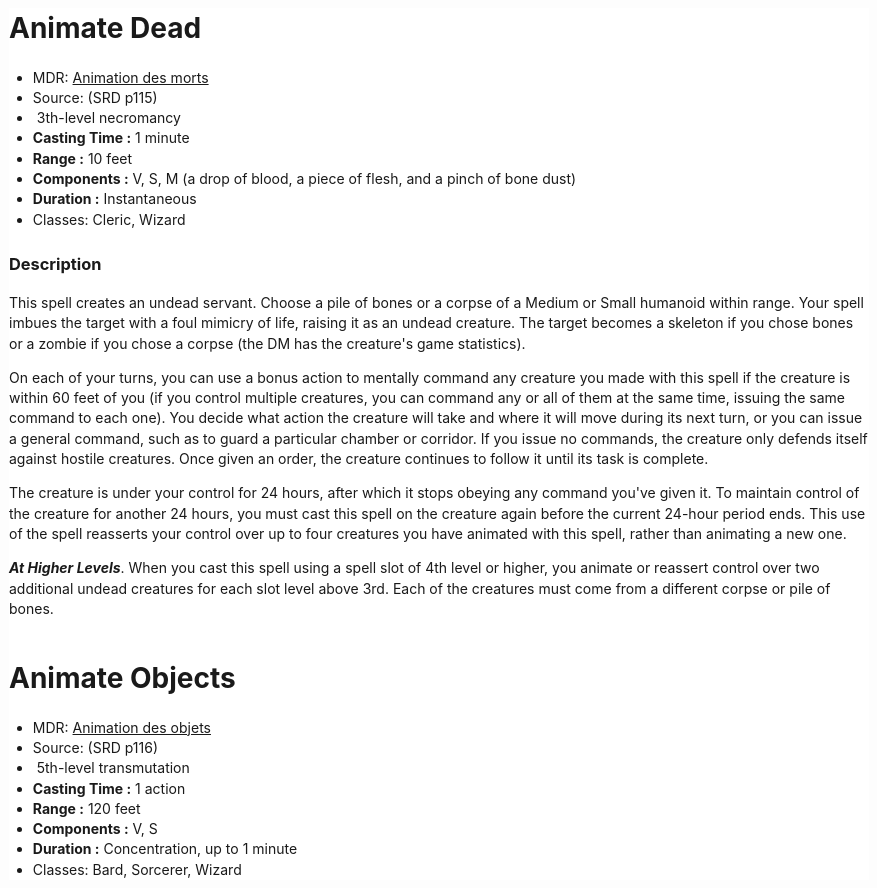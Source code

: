 



# Animate Dead

- MDR: [Animation des morts]
- Source: (SRD p115)
-  3th-level necromancy
- **Casting Time :** 1 minute
- **Range :** 10 feet
- **Components :** V, S, M (a drop of blood, a piece of flesh, and a pinch of bone dust)
- **Duration :** Instantaneous
- Classes: Cleric, Wizard

### Description

This spell creates an undead servant. Choose a pile of bones or a corpse of a Medium or Small humanoid within range. Your spell imbues the target with a foul mimicry of life, raising it as an undead creature. The target becomes a skeleton if you chose bones or a zombie if you chose a corpse (the DM has the creature's game statistics).

On each of your turns, you can use a bonus action to mentally command any creature you made with this spell if the creature is within 60 feet of you (if you control multiple creatures, you can command any or all of them at the same time, issuing the same command to each one). You decide what action the creature will take and where it will move during its next turn, or you can issue a general command, such as to guard a particular chamber or corridor. If you issue no commands, the creature only defends itself against hostile creatures. Once given an order, the creature continues to follow it until its task is complete.

The creature is under your control for 24 hours, after which it stops obeying any command you've given it. To maintain control of the creature for another 24 hours, you must cast this spell on the creature again before the current 24-hour period ends. This use of the spell reasserts your control over up to four creatures you have animated with this spell, rather than animating a new one.

**_At Higher Levels_**. When you cast this spell using a spell slot of 4th level or higher, you animate or reassert control over two additional undead creatures for each slot level above 3rd. Each of the creatures must come from a different corpse or pile of bones.

[Animation des morts]: spells_hd.md#animation-des-morts






# Animate Objects

- MDR: [Animation des objets]
- Source: (SRD p116)
-  5th-level transmutation
- **Casting Time :** 1 action
- **Range :** 120 feet
- **Components :** V, S
- **Duration :** Concentration, up to 1 minute
- Classes: Bard, Sorcerer, Wizard


[Aspersion acide]: spells_hd.md#aspersion-acide
[Aide]: spells_hd.md#aide
[Alarme]: spells_hd.md#alarme
[Modifier son apparence]: spells_hd.md#modifier-son-apparence
[Amitié avec les animaux]: spells_hd.md#amitié-avec-les-animaux
[Messager animal]: spells_hd.md#messager-animal
[Formes animales]: spells_hd.md#formes-animales
[Animation des objets]: spells_hd.md#animation-des-objets
[Coquille antivie]: spells_hd.md#coquille-antivie
[Champ antimagie]: spells_hd.md#champ-antimagie
[Répulsion/attirance]: spells_hd.md#répulsionattirance
[Oeil magique]: spells_hd.md#oeil-magique
[Verrou magique]: spells_hd.md#verrou-magique
[Projection astrale]: spells_hd.md#projection-astrale
[Augure]: spells_hd.md#augure
[Éveil]: spells_hd.md#Éveil
[Fléau]: spells_hd.md#fléau
[Bannissement]: spells_hd.md#bannissement
[Peau d'écorce]: spells_hd.md#peau-décorce
[Lueur d'espoir]: spells_hd.md#lueur-despoir
[Jeter une malédiction]: spells_hd.md#jeter-une-malédiction
[Main magique]: spells_hd.md#main-magique
[Barrière de lames]: spells_hd.md#barrière-de-lames
[Bénédiction]: spells_hd.md#bénédiction
[Flétrissement]: spells_hd.md#flétrissement
[Cécité/Surdité]: spells_hd.md#cécitésurdité
[Clignotement]: spells_hd.md#clignotement
[Flou]: spells_hd.md#flou
[Frappe lumineuse]: spells_hd.md#frappe-lumineuse
[Mains brûlantes]: spells_hd.md#mains-brûlantes
[Appel de la foudre]: spells_hd.md#appel-de-la-foudre
[Apaisement des émotions]: spells_hd.md#apaisement-des-émotions
[Chaîne d'éclairs]: spells_hd.md#chaîne-déclairs
[Charme-personne]: spells_hd.md#charme-personne
[Contact glacial]: spells_hd.md#contact-glacial
[Cercle de mort]: spells_hd.md#cercle-de-mort
[Clairvoyance]: spells_hd.md#clairvoyance
[Clone]: spells_hd.md#clone
[Nuage mortel]: spells_hd.md#nuage-mortel
[Couleurs dansantes]: spells_hd.md#couleurs-dansantes
[Injonction]: spells_hd.md#injonction
[Communion]: spells_hd.md#communion
[Communion avec la nature]: spells_hd.md#communion-avec-la-nature
[Compréhension des langues]: spells_hd.md#compréhension-des-langues
[Compulsion]: spells_hd.md#compulsion
[Cône de froid]: spells_hd.md#cône-de-froid
[Confusion]: spells_hd.md#confusion
[Invoquer des animaux]: spells_hd.md#invoquer-des-animaux
[Invoquer un céleste]: spells_hd.md#invoquer-un-céleste
[Invoquer un élémentaire]: spells_hd.md#invoquer-un-élémentaire
[Invoquer une fée]: spells_hd.md#invoquer-une-fée
[Invoquer des élémentaires mineurs]: spells_hd.md#invoquer-des-élémentaires-mineurs
[Invoquer des êtres des bois]: spells_hd.md#invoquer-des-êtres-des-bois
[Contacter un autre plan]: spells_hd.md#contacter-un-autre-plan
[Contagion]: spells_hd.md#contagion
[Contingence]: spells_hd.md#contingence
[Flamme éternelle]: spells_hd.md#flamme-éternelle
[Contrôle de l'eau]: spells_hd.md#contrôle-de-leau
[Contrôle du climat]: spells_hd.md#contrôle-du-climat
[Contresort]: spells_hd.md#contresort
[Création de nourriture et d'eau]: spells_hd.md#création-de-nourriture-et-deau
[Création ou destruction d'eau]: spells_hd.md#création-ou-destruction-deau
[Création de mort-vivant]: spells_hd.md#création-de-mort-vivant
[Création]: spells_hd.md#création
[Soin des blessures]: spells_hd.md#soin-des-blessures
[Lumières dansantes]: spells_hd.md#lumières-dansantes
[Ténèbres]: spells_hd.md#ténèbres
[Vision dans le noir]: spells_hd.md#vision-dans-le-noir
[Lumière du jour]: spells_hd.md#lumière-du-jour